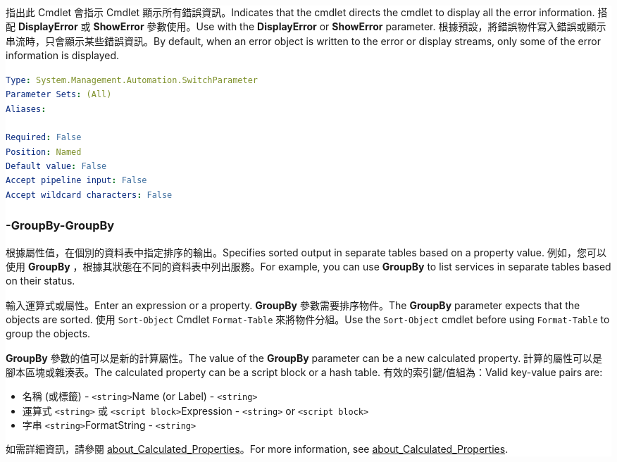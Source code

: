 <span data-ttu-id="bf1c7-195">指出此 Cmdlet 會指示 Cmdlet 顯示所有錯誤資訊。</span><span class="sxs-lookup"><span data-stu-id="bf1c7-195">Indicates that the cmdlet directs the cmdlet to display all the error information.</span></span> <span data-ttu-id="bf1c7-196">搭配 **DisplayError** 或 **ShowError** 參數使用。</span><span class="sxs-lookup"><span data-stu-id="bf1c7-196">Use with the **DisplayError** or **ShowError** parameter.</span></span> <span data-ttu-id="bf1c7-197">根據預設，將錯誤物件寫入錯誤或顯示串流時，只會顯示某些錯誤資訊。</span><span class="sxs-lookup"><span data-stu-id="bf1c7-197">By default, when an error object is written to the error or display streams, only some of the error information is displayed.</span></span>

```yaml
Type: System.Management.Automation.SwitchParameter
Parameter Sets: (All)
Aliases:

Required: False
Position: Named
Default value: False
Accept pipeline input: False
Accept wildcard characters: False
```

### <span data-ttu-id="bf1c7-198">-GroupBy</span><span class="sxs-lookup"><span data-stu-id="bf1c7-198">-GroupBy</span></span>

<span data-ttu-id="bf1c7-199">根據屬性值，在個別的資料表中指定排序的輸出。</span><span class="sxs-lookup"><span data-stu-id="bf1c7-199">Specifies sorted output in separate tables based on a property value.</span></span> <span data-ttu-id="bf1c7-200">例如，您可以使用 **GroupBy** ，根據其狀態在不同的資料表中列出服務。</span><span class="sxs-lookup"><span data-stu-id="bf1c7-200">For example, you can use **GroupBy** to list services in separate tables based on their status.</span></span>

<span data-ttu-id="bf1c7-201">輸入運算式或屬性。</span><span class="sxs-lookup"><span data-stu-id="bf1c7-201">Enter an expression or a property.</span></span> <span data-ttu-id="bf1c7-202">**GroupBy** 參數需要排序物件。</span><span class="sxs-lookup"><span data-stu-id="bf1c7-202">The **GroupBy** parameter expects that the objects are sorted.</span></span>
<span data-ttu-id="bf1c7-203">使用 `Sort-Object` Cmdlet `Format-Table` 來將物件分組。</span><span class="sxs-lookup"><span data-stu-id="bf1c7-203">Use the `Sort-Object` cmdlet before using `Format-Table` to group the objects.</span></span>

<span data-ttu-id="bf1c7-204">**GroupBy** 參數的值可以是新的計算屬性。</span><span class="sxs-lookup"><span data-stu-id="bf1c7-204">The value of the **GroupBy** parameter can be a new calculated property.</span></span> <span data-ttu-id="bf1c7-205">計算的屬性可以是腳本區塊或雜湊表。</span><span class="sxs-lookup"><span data-stu-id="bf1c7-205">The calculated property can be a script block or a hash table.</span></span> <span data-ttu-id="bf1c7-206">有效的索引鍵/值組為：</span><span class="sxs-lookup"><span data-stu-id="bf1c7-206">Valid key-value pairs are:</span></span>

- <span data-ttu-id="bf1c7-207">名稱 (或標籤) - `<string>`</span><span class="sxs-lookup"><span data-stu-id="bf1c7-207">Name (or Label) - `<string>`</span></span>
- <span data-ttu-id="bf1c7-208">運算式 `<string>` 或 `<script block>`</span><span class="sxs-lookup"><span data-stu-id="bf1c7-208">Expression - `<string>` or `<script block>`</span></span>
- <span data-ttu-id="bf1c7-209">字串 `<string>`</span><span class="sxs-lookup"><span data-stu-id="bf1c7-209">FormatString - `<string>`</span></span>

<span data-ttu-id="bf1c7-210">如需詳細資訊，請參閱 [about_Calculated_Properties](../Microsoft.PowerShell.Core/About/about_Calculated_Properties.md)。</span><span class="sxs-lookup"><span data-stu-id="bf1c7-210">For more information, see [about_Calculated_Properties](../Microsoft.PowerShell.Core/About/about_Calculated_Properties.md).</span></span>

